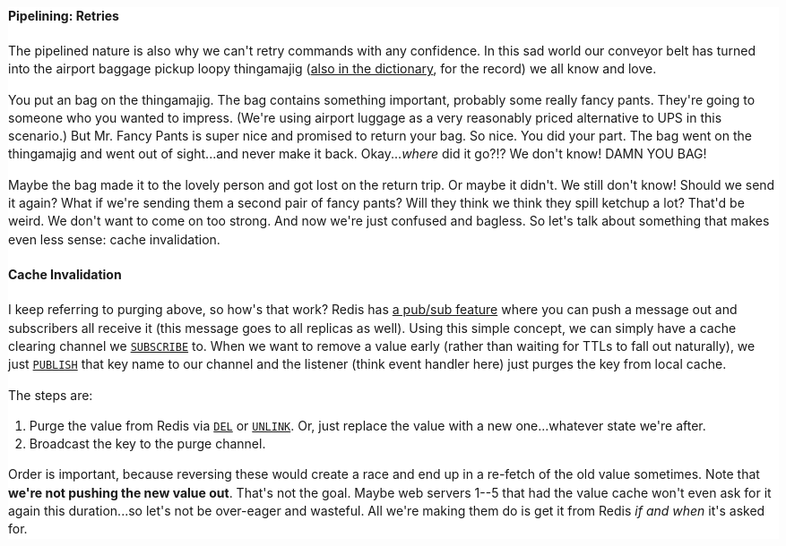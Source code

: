 #### Pipelining: Retries

The pipelined nature is also why we can't retry commands with any confidence.
In this sad world our conveyor belt has turned into the airport baggage pickup loopy thingamajig ([also in the dictionary](https://www.merriam-webster.com/dictionary/thingamajig), for the record) we all know and love.

You put an bag on the thingamajig.
The bag contains something important, probably some really fancy pants.
They're going to someone who you wanted to impress.
(We're using airport luggage as a very reasonably priced alternative to UPS in this scenario.)
But Mr. Fancy Pants is super nice and promised to return your bag.
So nice.
You did your part.
The bag went on the thingamajig and went out of sight...and never make it back.
Okay...*where* did it go?!?
We don't know!
DAMN YOU BAG!

Maybe the bag made it to the lovely person and got lost on the return trip.
Or maybe it didn't.
We still don't know!
Should we send it again?
What if we're sending them a second pair of fancy pants?
Will they think we think they spill ketchup a lot?
That'd be weird.
We don't want to come on too strong.
And now we're just confused and bagless.
So let's talk about something that makes even less sense: cache invalidation.

#### Cache Invalidation

I keep referring to purging above, so how's that work?
Redis has [a pub/sub feature](https://redis.io/topics/pubsub) where you can push a message out and subscribers all receive it (this message goes to all replicas as well).
Using this simple concept, we can simply have a cache clearing channel we [`SUBSCRIBE`](https://redis.io/commands/subscribe) to.
When we want to remove a value early (rather than waiting for TTLs to fall out naturally), we just [`PUBLISH`](https://redis.io/commands/publish) that key name to our channel and the listener (think event handler here) just purges the key from local cache.

The steps are:

1. Purge the value from Redis via [`DEL`](https://redis.io/commands/del) or [`UNLINK`](https://redis.io/commands/unlink). Or, just replace the value with a new one...whatever state we're after.
2. Broadcast the key to the purge channel.

Order is important, because reversing these would create a race and end up in a re-fetch of the old value sometimes.
Note that **we're not pushing the new value out**.
That's not the goal.
Maybe web servers 1--5 that had the value cache won't even ask for it again this duration...so let's not be over-eager and wasteful.
All we're making them do is get it from Redis *if and when* it's asked for.
